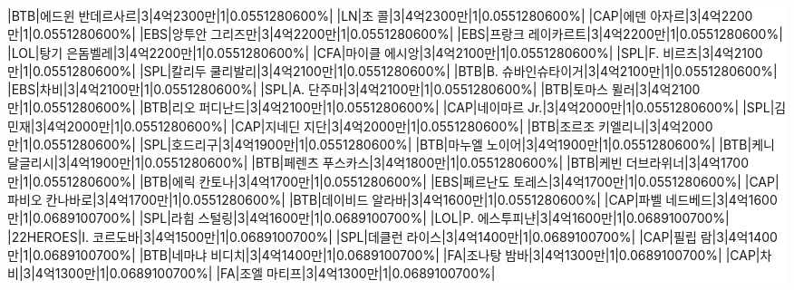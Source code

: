 |BTB|에드윈 반데르사르|3|4억2300만|1|0.0551280600%|
|LN|조 콜|3|4억2300만|1|0.0551280600%|
|CAP|에덴 아자르|3|4억2200만|1|0.0551280600%|
|EBS|앙투안 그리즈만|3|4억2200만|1|0.0551280600%|
|EBS|프랑크 레이카르트|3|4억2200만|1|0.0551280600%|
|LOL|탕기 은돔벨레|3|4억2200만|1|0.0551280600%|
|CFA|마이클 에시앙|3|4억2100만|1|0.0551280600%|
|SPL|F. 비르츠|3|4억2100만|1|0.0551280600%|
|SPL|칼리두 쿨리발리|3|4억2100만|1|0.0551280600%|
|BTB|B. 슈바인슈타이거|3|4억2100만|1|0.0551280600%|
|EBS|차비|3|4억2100만|1|0.0551280600%|
|SPL|A. 단주마|3|4억2100만|1|0.0551280600%|
|BTB|토마스 뮐러|3|4억2100만|1|0.0551280600%|
|BTB|리오 퍼디난드|3|4억2100만|1|0.0551280600%|
|CAP|네이마르 Jr.|3|4억2000만|1|0.0551280600%|
|SPL|김민재|3|4억2000만|1|0.0551280600%|
|CAP|지네딘 지단|3|4억2000만|1|0.0551280600%|
|BTB|조르조 키엘리니|3|4억2000만|1|0.0551280600%|
|SPL|호드리구|3|4억1900만|1|0.0551280600%|
|BTB|마누엘 노이어|3|4억1900만|1|0.0551280600%|
|BTB|케니 달글리시|3|4억1900만|1|0.0551280600%|
|BTB|페렌츠 푸스카스|3|4억1800만|1|0.0551280600%|
|BTB|케빈 더브라위너|3|4억1700만|1|0.0551280600%|
|BTB|에릭 칸토나|3|4억1700만|1|0.0551280600%|
|EBS|페르난도 토레스|3|4억1700만|1|0.0551280600%|
|CAP|파비오 칸나바로|3|4억1700만|1|0.0551280600%|
|BTB|데이비드 알라바|3|4억1600만|1|0.0551280600%|
|CAP|파벨 네드베드|3|4억1600만|1|0.0689100700%|
|SPL|라힘 스털링|3|4억1600만|1|0.0689100700%|
|LOL|P. 에스투피냔|3|4억1600만|1|0.0689100700%|
|22HEROES|I. 코르도바|3|4억1500만|1|0.0689100700%|
|SPL|데클런 라이스|3|4억1400만|1|0.0689100700%|
|CAP|필립 람|3|4억1400만|1|0.0689100700%|
|BTB|네마냐 비디치|3|4억1400만|1|0.0689100700%|
|FA|조나탕 밤바|3|4억1300만|1|0.0689100700%|
|CAP|차비|3|4억1300만|1|0.0689100700%|
|FA|조엘 마티프|3|4억1300만|1|0.0689100700%|